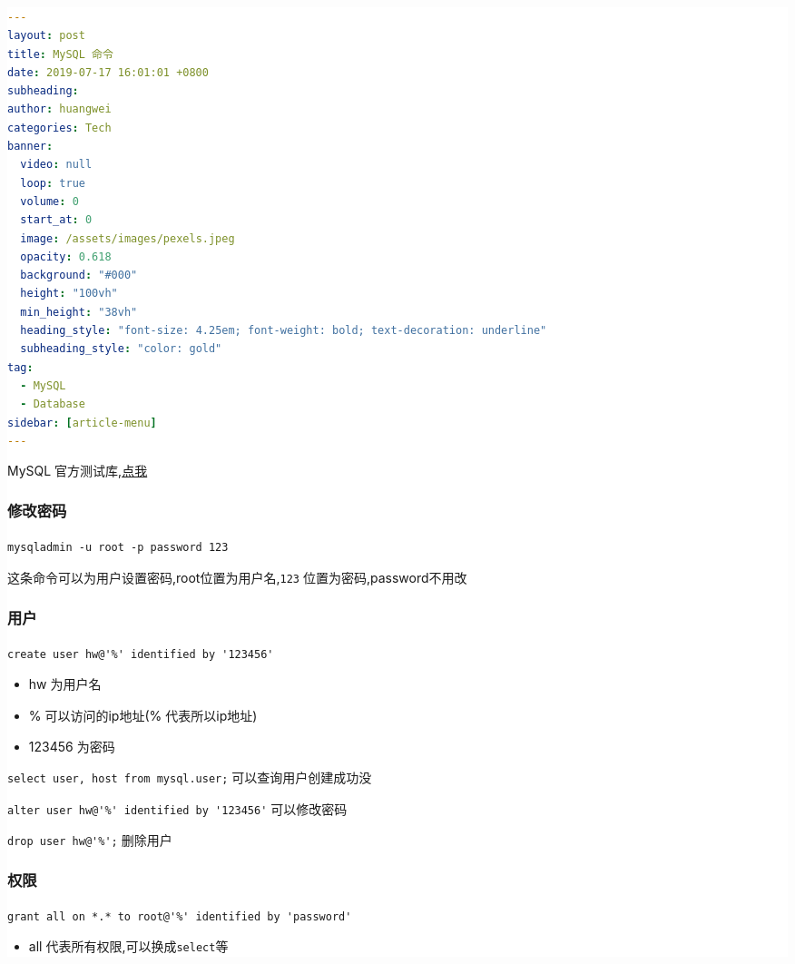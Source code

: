 ```yaml
---
layout: post
title: MySQL 命令
date: 2019-07-17 16:01:01 +0800
subheading: 
author: huangwei
categories: Tech
banner:
  video: null
  loop: true
  volume: 0
  start_at: 0
  image: /assets/images/pexels.jpeg
  opacity: 0.618
  background: "#000"
  height: "100vh"
  min_height: "38vh"
  heading_style: "font-size: 4.25em; font-weight: bold; text-decoration: underline"
  subheading_style: "color: gold"
tag: 
  - MySQL
  - Database
sidebar: [article-menu]
---
```


MySQL 官方测试库,[点我](https://github.com/datacharmer/test_db)

### 修改密码

`mysqladmin -u root -p password 123`

这条命令可以为用户设置密码,root位置为用户名,`123` 位置为密码,password不用改

### 用户

`create user hw@'%' identified by '123456'`

* hw 为用户名

* % 可以访问的ip地址(% 代表所以ip地址)

* 123456 为密码

`select user, host from mysql.user;` 可以查询用户创建成功没

`alter user hw@'%' identified by '123456'` 可以修改密码

`drop user hw@'%';` 删除用户

### 权限

`grant all on *.* to root@'%' identified by 'password'`

* all 代表所有权限,可以换成`select`等
